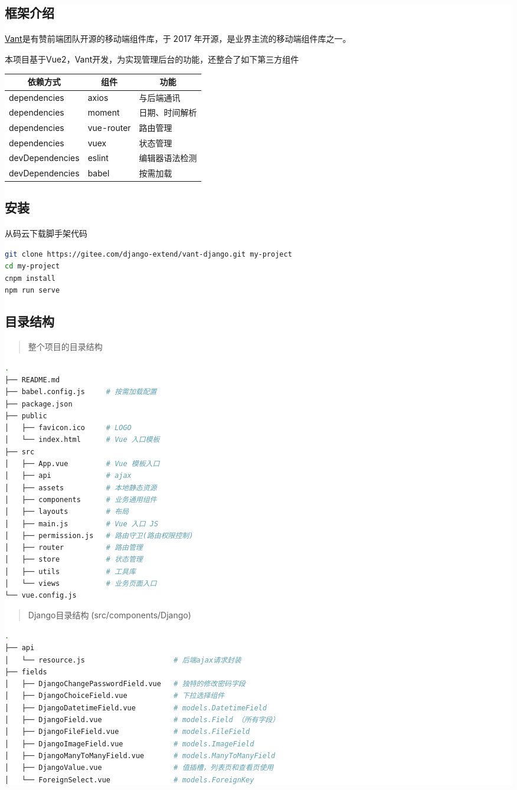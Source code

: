 ## 框架介绍

[Vant](https://vant-contrib.gitee.io/vant/#/zh-CN/)是有赞前端团队开源的移动端组件库，于 2017 年开源，是业界主流的移动端组件库之一。

本项目基于Vue2，Vant开发，为实现管理后台的功能，还整合了如下第三方组件

依赖方式|组件|功能
---|---|---
dependencies|axios|与后端通讯
dependencies|moment|日期、时间解析
dependencies|vue-router|路由管理
dependencies|vuex|状态管理
devDependencies|eslint|编辑器语法检测
devDependencies|babel|按需加载

## 安装
从码云下载脚手架代码
```bash
git clone https://gitee.com/django-extend/vant-django.git my-project
cd my-project
cnpm install
npm run serve
```
## 目录结构
> 整个项目的目录结构

```bash
.
├── README.md
├── babel.config.js     # 按需加载配置
├── package.json
├── public
│   ├── favicon.ico     # LOGO
│   └── index.html      # Vue 入口模板
├── src
│   ├── App.vue         # Vue 模板入口
│   ├── api             # ajax
│   ├── assets          # 本地静态资源
│   ├── components      # 业务通用组件
│   ├── layouts         # 布局
│   ├── main.js         # Vue 入口 JS
│   ├── permission.js   # 路由守卫(路由权限控制)
│   ├── router          # 路由管理
│   ├── store           # 状态管理
│   ├── utils           # 工具库
│   └── views           # 业务页面入口
└── vue.config.js
```
> Django目录结构 (src/components/Django)

```bash
.
├── api
│   └── resource.js                     # 后端ajax请求封装
├── fields
│   ├── DjangoChangePasswordField.vue   # 独特的修改密码字段
│   ├── DjangoChoiceField.vue           # 下拉选择组件
│   ├── DjangoDatetimeField.vue         # models.DatetimeField
│   ├── DjangoField.vue                 # models.Field （所有字段）
│   ├── DjangoFileField.vue             # models.FileField
│   ├── DjangoImageField.vue            # models.ImageField
│   ├── DjangoManyToManyField.vue       # models.ManyToManyField
│   ├── DjangoValue.vue                 # 值插槽，列表页和查看页使用
│   └── ForeignSelect.vue               # models.ForeignKey
```